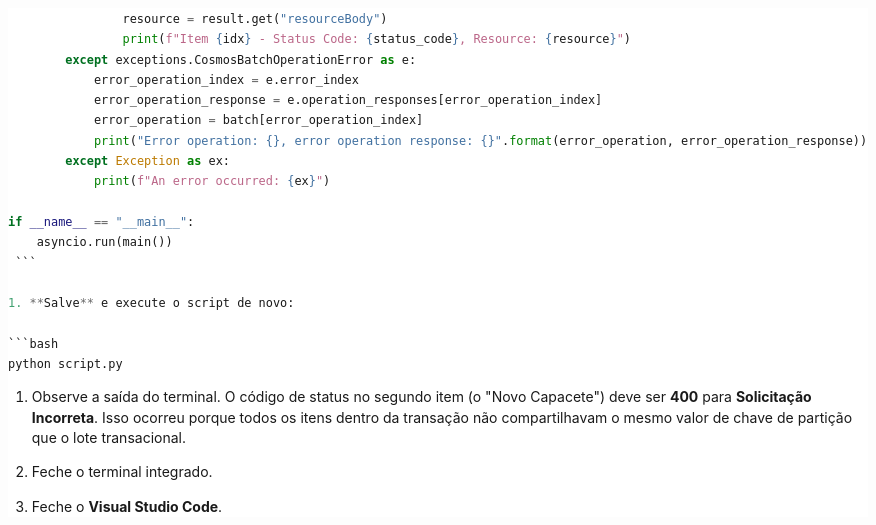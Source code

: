    ```python
                   resource = result.get("resourceBody")
                   print(f"Item {idx} - Status Code: {status_code}, Resource: {resource}")
           except exceptions.CosmosBatchOperationError as e:
               error_operation_index = e.error_index
               error_operation_response = e.operation_responses[error_operation_index]
               error_operation = batch[error_operation_index]
               print("Error operation: {}, error operation response: {}".format(error_operation, error_operation_response))
           except Exception as ex:
               print(f"An error occurred: {ex}")

   if __name__ == "__main__":
       asyncio.run(main())
    ```

1. **Salve** e execute o script de novo:

   ```bash
   python script.py
   ```

1. Observe a saída do terminal. O código de status no segundo item (o "Novo Capacete") deve ser **400** para **Solicitação Incorreta**. Isso ocorreu porque todos os itens dentro da transação não compartilhavam o mesmo valor de chave de partição que o lote transacional.

1. Feche o terminal integrado.

1. Feche o **Visual Studio Code**.

[code.visualstudio.com/docs/getstarted]: https://code.visualstudio.com/docs/getstarted/tips-and-tricks
[pypi.org/project/azure-cosmos]: https://pypi.org/project/azure-cosmos
[pypi.org/project/azure-identity]: https://pypi.org/project/azure-identity
